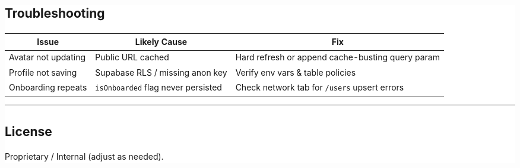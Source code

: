 ## Troubleshooting
| Issue | Likely Cause | Fix |
|-------|--------------|-----|
| Avatar not updating | Public URL cached | Hard refresh or append cache-busting query param |
| Profile not saving | Supabase RLS / missing anon key | Verify env vars & table policies |
| Onboarding repeats | `isOnboarded` flag never persisted | Check network tab for `/users` upsert errors |

---

## License
Proprietary / Internal (adjust as needed).
